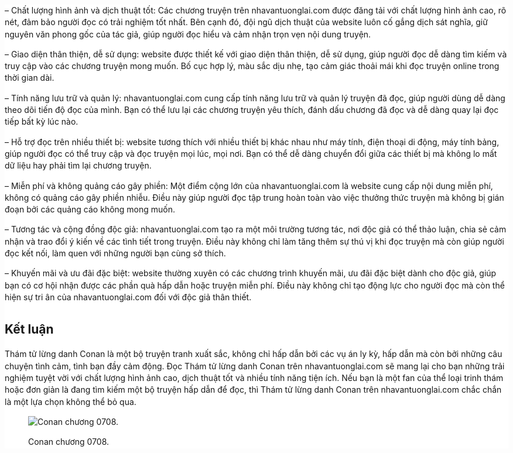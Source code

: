 – Chất lượng hình ảnh và dịch thuật tốt: Các chương truyện trên nhavantuonglai.com được đăng tải với chất lượng hình ảnh cao, rõ nét, đảm bảo người đọc có trải nghiệm tốt nhất. Bên cạnh đó, đội ngũ dịch thuật của website luôn cố gắng dịch sát nghĩa, giữ nguyên văn phong gốc của tác giả, giúp người đọc hiểu và cảm nhận trọn vẹn nội dung truyện.

– Giao diện thân thiện, dễ sử dụng: website được thiết kế với giao diện thân thiện, dễ sử dụng, giúp người đọc dễ dàng tìm kiếm và truy cập vào các chương truyện mong muốn. Bố cục hợp lý, màu sắc dịu nhẹ, tạo cảm giác thoải mái khi đọc truyện online trong thời gian dài.

– Tính năng lưu trữ và quản lý: nhavantuonglai.com cung cấp tính năng lưu trữ và quản lý truyện đã đọc, giúp người dùng dễ dàng theo dõi tiến độ đọc của mình. Bạn có thể lưu lại các chương truyện yêu thích, đánh dấu chương đã đọc và dễ dàng quay lại đọc tiếp bất kỳ lúc nào.

– Hỗ trợ đọc trên nhiều thiết bị: website tương thích với nhiều thiết bị khác nhau như máy tính, điện thoại di động, máy tính bảng, giúp người đọc có thể truy cập và đọc truyện mọi lúc, mọi nơi. Bạn có thể dễ dàng chuyển đổi giữa các thiết bị mà không lo mất dữ liệu hay phải tìm lại chương truyện.

– Miễn phí và không quảng cáo gây phiền: Một điểm cộng lớn của nhavantuonglai.com là website cung cấp nội dung miễn phí, không có quảng cáo gây phiền nhiễu. Điều này giúp người đọc tập trung hoàn toàn vào việc thưởng thức truyện mà không bị gián đoạn bởi các quảng cáo không mong muốn.

– Tương tác và cộng đồng độc giả: nhavantuonglai.com tạo ra một môi trường tương tác, nơi độc giả có thể thảo luận, chia sẻ cảm nhận và trao đổi ý kiến về các tình tiết trong truyện. Điều này không chỉ làm tăng thêm sự thú vị khi đọc truyện mà còn giúp người đọc kết nối, làm quen với những người bạn cùng sở thích.

– Khuyến mãi và ưu đãi đặc biệt: website thường xuyên có các chương trình khuyến mãi, ưu đãi đặc biệt dành cho độc giả, giúp bạn có cơ hội nhận được các phần quà hấp dẫn hoặc truyện miễn phí. Điều này không chỉ tạo động lực cho người đọc mà còn thể hiện sự tri ân của nhavantuonglai.com đối với độc giả thân thiết.

## Kết luận

Thám tử lừng danh Conan là một bộ truyện tranh xuất sắc, không chỉ hấp dẫn bởi các vụ án ly kỳ, hấp dẫn mà còn bởi những câu chuyện tình cảm, tình bạn đầy cảm động. Đọc Thám tử lừng danh Conan trên nhavantuonglai.com sẽ mang lại cho bạn những trải nghiệm tuyệt vời với chất lượng hình ảnh cao, dịch thuật tốt và nhiều tính năng tiện ích. Nếu bạn là một fan của thể loại trinh thám hoặc đơn giản là đang tìm kiếm một bộ truyện hấp dẫn để đọc, thì Thám tử lừng danh Conan trên nhavantuonglai.com chắc chắn là một lựa chọn không thể bỏ qua.

<figure><img src="https://nhavantuonglai.com/image/cover/001-008.jpg" alt="Conan chương 0708." title="Conan chương 0708." height=100% width=100%><figcaption><p>Conan chương 0708.</p></figcaption></figure>